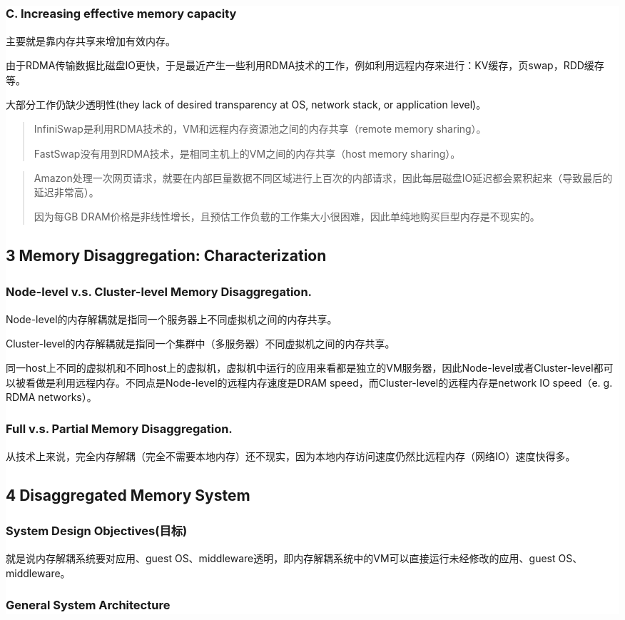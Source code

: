 

### C. Increasing effective memory capacity

主要就是靠内存共享来增加有效内存。

由于RDMA传输数据比磁盘IO更快，于是最近产生一些利用RDMA技术的工作，例如利用远程内存来进行：KV缓存，页swap，RDD缓存等。

大部分工作仍缺少透明性(they  lack  of  desired  transparency  at  OS,  network  stack,  or application level)。

> InfiniSwap是利用RDMA技术的，VM和远程内存资源池之间的内存共享（remote memory sharing）。
>
> FastSwap没有用到RDMA技术，是相同主机上的VM之间的内存共享（host memory sharing）。



> Amazon处理一次网页请求，就要在内部巨量数据不同区域进行上百次的内部请求，因此每层磁盘IO延迟都会累积起来（导致最后的延迟非常高）。
>
> 因为每GB DRAM价格是非线性增长，且预估工作负载的工作集大小很困难，因此单纯地购买巨型内存是不现实的。



## 3 Memory Disaggregation: Characterization

### Node-level  v.s.  Cluster-level  Memory  Disaggregation.

Node-level的内存解耦就是指同一个服务器上不同虚拟机之间的内存共享。

Cluster-level的内存解耦就是指同一个集群中（多服务器）不同虚拟机之间的内存共享。

同一host上不同的虚拟机和不同host上的虚拟机，虚拟机中运行的应用来看都是独立的VM服务器，因此Node-level或者Cluster-level都可以被看做是利用远程内存。不同点是Node-level的远程内存速度是DRAM speed，而Cluster-level的远程内存是network IO speed（e. g. RDMA networks）。

### Full v.s. Partial Memory Disaggregation.

从技术上来说，完全内存解耦（完全不需要本地内存）还不现实，因为本地内存访问速度仍然比远程内存（网络IO）速度快得多。



## 4 Disaggregated Memory System

### System Design Objectives(目标)

就是说内存解耦系统要对应用、guest OS、middleware透明，即内存解耦系统中的VM可以直接运行未经修改的应用、guest OS、middleware。

### General System Architecture
